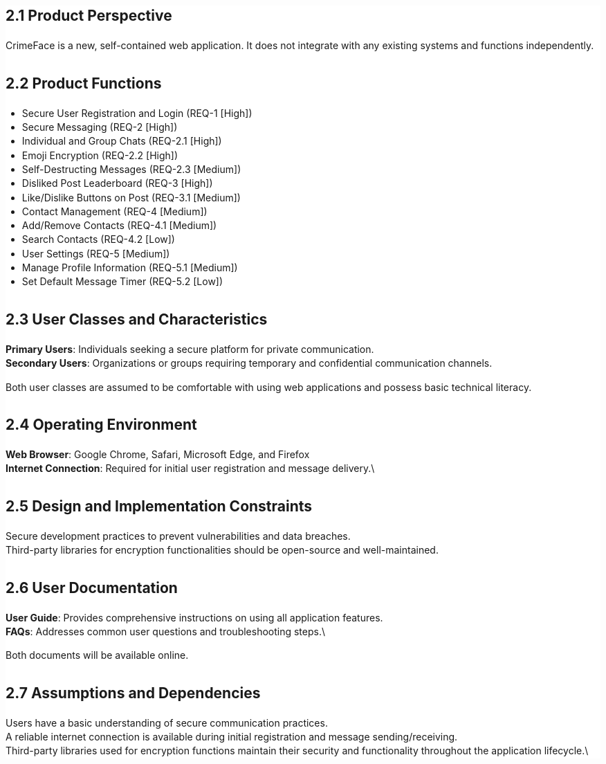 ## 2.1 Product Perspective
CrimeFace is a new, self-contained web application. It does not integrate with any existing systems and functions independently.

## 2.2 Product Functions
 - Secure User Registration and Login (REQ-1 [High])
 - Secure Messaging (REQ-2 [High])
 - Individual and Group Chats (REQ-2.1 [High])
 - Emoji Encryption (REQ-2.2 [High])
 - Self-Destructing Messages (REQ-2.3 [Medium])
 - Disliked Post Leaderboard (REQ-3 [High])
 - Like/Dislike Buttons on Post (REQ-3.1 [Medium])
 - Contact Management (REQ-4 [Medium])
 - Add/Remove Contacts (REQ-4.1 [Medium])
 - Search Contacts (REQ-4.2 [Low])
 - User Settings (REQ-5 [Medium])
 - Manage Profile Information (REQ-5.1 [Medium])
 - Set Default Message Timer (REQ-5.2 [Low])
## 2.3 User Classes and Characteristics

**Primary Users**: Individuals seeking a secure platform for private communication.\
**Secondary Users**: Organizations or groups requiring temporary and confidential communication channels.

Both user classes are assumed to be comfortable with using web applications and possess basic technical literacy.

## 2.4 Operating Environment

**Web Browser**: Google Chrome, Safari, Microsoft Edge, and Firefox\
**Internet Connection**: Required for initial user registration and message delivery.\

## 2.5 Design and Implementation Constraints
Secure development practices to prevent vulnerabilities and data breaches.\
Third-party libraries for encryption functionalities should be open-source and well-maintained.

## 2.6 User Documentation
**User Guide**: Provides comprehensive instructions on using all application features.\
**FAQs**: Addresses common user questions and troubleshooting steps.\

Both documents will be available online.

## 2.7 Assumptions and Dependencies
Users have a basic understanding of secure communication practices.\
A reliable internet connection is available during initial registration and message sending/receiving.\
Third-party libraries used for encryption functions maintain their security and functionality throughout the application lifecycle.\
